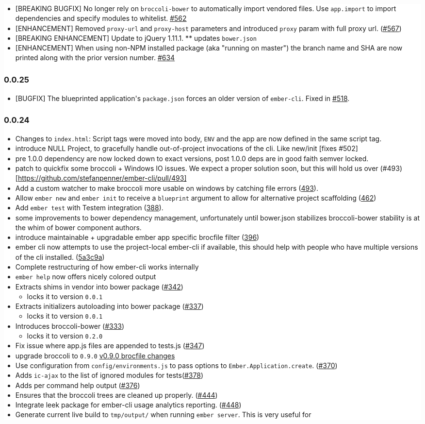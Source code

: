 * [BREAKING BUGFIX] No longer rely on `broccoli-bower` to automatically import vendored files. Use `app.import` to import dependencies and specify modules to whitelist. [#562](https://github.com/stefanpenner/ember-cli/pull/562)
* [ENHANCEMENT] Removed `proxy-url` and `proxy-host` parameters and introduced `proxy` param with full proxy url. ([#567](https://github.com/stefanpenner/ember-cli/pull/567))
* [BREAKING ENHANCEMENT] Update to jQuery 1.11.1. ** updates `bower.json`
* [ENHANCEMENT] When using non-NPM installed package (aka "running on master") the branch name and SHA are now printed along with the prior version number. [#634](https://github.com/stefanpenner/ember-cli/pull/634)

### 0.0.25

* [BUGFIX] The blueprinted application's `package.json` forces an older version of `ember-cli`. Fixed in [#518](https://github.com/stefanpenner/ember-cli/pull/518).

### 0.0.24

* Changes to `index.html`: Script tags were moved into body, `ENV` and the app are now defined in the same script tag.
* introduce NULL Project, to gracefully handle out-of-project
  invocations of the cli. Like new/init [fixes #502]
* pre 1.0.0 dependency are now locked down to exact versions, post 1.0.0 deps are in good faith semver locked.
* patch to quickfix some broccoli + Windows IO issues. We expect a proper solution soon, but this will hold us over (#493)[https://github.com/stefanpenner/ember-cli/pull/493]
* Add a custom watcher to make broccoli more usable on windows by catching file errors ([493](https://github.com/stefanpenner/ember-cli/pull/493)).
* Allow `ember new` and `ember init` to receive a `blueprint` argument to allow for alternative project scaffolding ([462](https://github.com/stefanpenner/ember-cli/pull/462))
* Add `ember test` with Testem integration ([388](https://github.com/stefanpenner/ember-cli/pull/388)).
* some improvements to bower dependency management, unfortunately until bower.json stabilizes broccoli-bower stability is at the whim of bower component authors.
* introduce maintainable + upgradable ember app specific brocfile filter
  ([396](https://github.com/stefanpenner/ember-cli/pull/396))
* ember cli now attempts to use the project-local ember-cli if
  available, this should help with people who have multiple versions of
  the cli installed. ([5a3c9a](https://github.com/stefanpenner/ember-cli/commit/5a3c9a97e407c128939feb5bd8cd98db2a8e3181))
* Complete restructuring of how ember-cli works internally
* `ember help` now offers nicely colored output
* Extracts shims in vendor into bower package ([#342](https://github.com/stefanpenner/ember-cli/pull/342))
  * locks it to version `0.0.1`
* Extracts initializers autoloading into bower package ([#337](https://github.com/stefanpenner/ember-cli/pull/337))
  * locks it to version `0.0.1`
* Introduces broccoli-bower ([#333](https://github.com/stefanpenner/ember-cli/pull/333))
  * locks it to version `0.2.0`
* Fix issue where app.js files are appended to tests.js ([#347](https://github.com/stefanpenner/ember-cli/pull/347))
* upgrade broccoli to `0.9.0` [v0.9.0 brocfile changes](https://gist.github.com/joliss/15630762fa0f43976418)
* Use configuration from `config/environments.js` to pass options to `Ember.Application.create`. ([#370](https://github.com/stefanpenner/ember-cli/pull/370))
* Adds `ic-ajax` to the list of ignored modules for tests([#378](https://github.com/stefanpenner/ember-cli/pull/378))
* Adds per command help output ([#376](https://github.com/stefanpenner/ember-cli/pull/376))
* Ensures that the broccoli trees are cleaned up properly. ([#444](https://github.com/stefanpenner/ember-cli/pull/444))
* Integrate leek package for ember-cli usage analytics reporting. ([#448](https://github.com/stefanpenner/ember-cli/pull/448))
* Generate current live build to `tmp/output/` when running `ember server`. This is very useful for